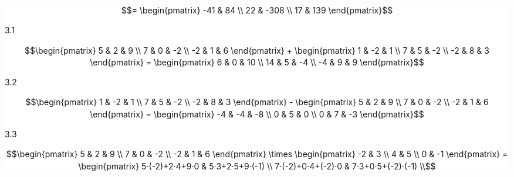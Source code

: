 ```math
=
\begin{pmatrix}
    -41 & 84 \\
    22 & -308 \\
    17 & 139
\end{pmatrix}
```
3.1
```math
\begin{pmatrix}
    5 & 2 & 9 \\
    7 & 0 & -2 \\
    -2 & 1 & 6
\end{pmatrix}
+
\begin{pmatrix}
    1 & -2 & 1 \\
    7 & 5 & -2 \\
    -2 & 8 & 3
\end{pmatrix}
=
\begin{pmatrix}
    6 & 0 & 10 \\
    14 & 5 & -4 \\
    -4 & 9 & 9
\end{pmatrix}
```
3.2
```math
\begin{pmatrix}
    1 & -2 & 1 \\
    7 & 5 & -2 \\
    -2 & 8 & 3
\end{pmatrix}
-
\begin{pmatrix}
    5 & 2 & 9 \\
    7 & 0 & -2 \\
    -2 & 1 & 6
\end{pmatrix}
=
\begin{pmatrix}
    -4 & -4 & -8 \\
    0 & 5 & 0 \\
    0 & 7 & -3
\end{pmatrix}
```
3.3
```math
\begin{pmatrix}
    5 & 2 & 9 \\
    7 & 0 & -2 \\
    -2 & 1 & 6
\end{pmatrix}
\times
\begin{pmatrix}
    -2 & 3 \\
    4 & 5 \\
    0 & -1
\end{pmatrix}
=
\begin{pmatrix}
    5·(-2)+2·4+9·0 & 5·3+2·5+9·(-1) \\
    7·(-2)+0·4+(-2)·0 & 7·3+0·5+(-2)·(-1) \\
```